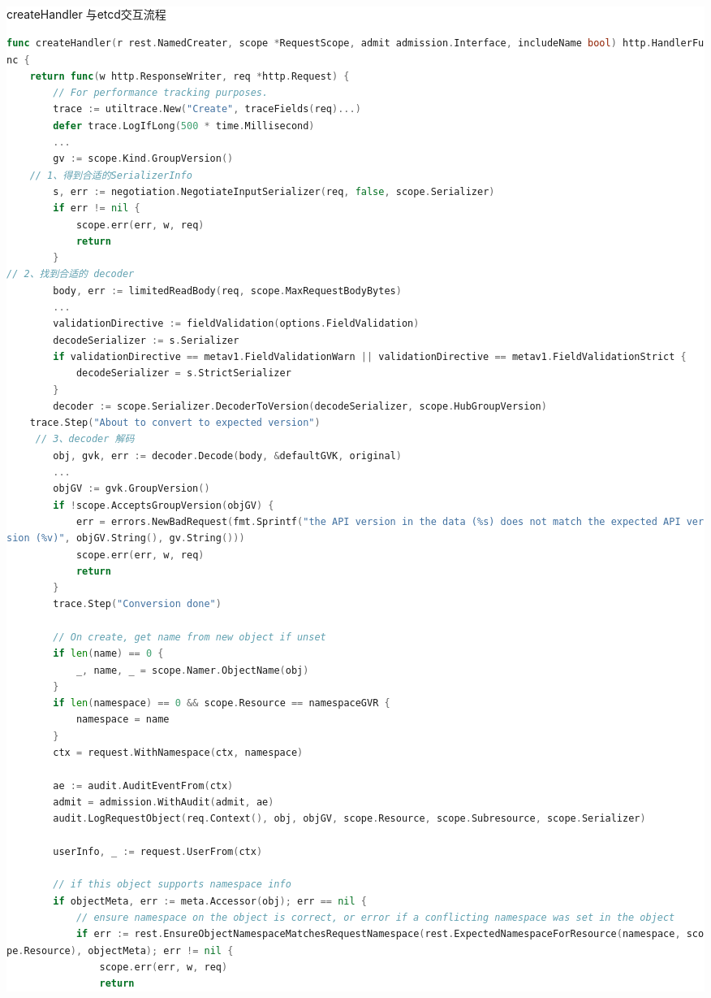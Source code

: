 createHandler 与etcd交互流程

```go
func createHandler(r rest.NamedCreater, scope *RequestScope, admit admission.Interface, includeName bool) http.HandlerFunc {
	return func(w http.ResponseWriter, req *http.Request) {
		// For performance tracking purposes.
		trace := utiltrace.New("Create", traceFields(req)...)
		defer trace.LogIfLong(500 * time.Millisecond)
		...
		gv := scope.Kind.GroupVersion()
    // 1、得到合适的SerializerInfo
		s, err := negotiation.NegotiateInputSerializer(req, false, scope.Serializer)
		if err != nil {
			scope.err(err, w, req)
			return
		}
// 2、找到合适的 decoder
		body, err := limitedReadBody(req, scope.MaxRequestBodyBytes)
		...
		validationDirective := fieldValidation(options.FieldValidation)
		decodeSerializer := s.Serializer
		if validationDirective == metav1.FieldValidationWarn || validationDirective == metav1.FieldValidationStrict {
			decodeSerializer = s.StrictSerializer
		}
		decoder := scope.Serializer.DecoderToVersion(decodeSerializer, scope.HubGroupVersion)
    trace.Step("About to convert to expected version")
     // 3、decoder 解码
		obj, gvk, err := decoder.Decode(body, &defaultGVK, original)
		...
		objGV := gvk.GroupVersion()
		if !scope.AcceptsGroupVersion(objGV) {
			err = errors.NewBadRequest(fmt.Sprintf("the API version in the data (%s) does not match the expected API version (%v)", objGV.String(), gv.String()))
			scope.err(err, w, req)
			return
		}
		trace.Step("Conversion done")

		// On create, get name from new object if unset
		if len(name) == 0 {
			_, name, _ = scope.Namer.ObjectName(obj)
		}
		if len(namespace) == 0 && scope.Resource == namespaceGVR {
			namespace = name
		}
		ctx = request.WithNamespace(ctx, namespace)

		ae := audit.AuditEventFrom(ctx)
		admit = admission.WithAudit(admit, ae)
		audit.LogRequestObject(req.Context(), obj, objGV, scope.Resource, scope.Subresource, scope.Serializer)

		userInfo, _ := request.UserFrom(ctx)

		// if this object supports namespace info
		if objectMeta, err := meta.Accessor(obj); err == nil {
			// ensure namespace on the object is correct, or error if a conflicting namespace was set in the object
			if err := rest.EnsureObjectNamespaceMatchesRequestNamespace(rest.ExpectedNamespaceForResource(namespace, scope.Resource), objectMeta); err != nil {
				scope.err(err, w, req)
				return
```